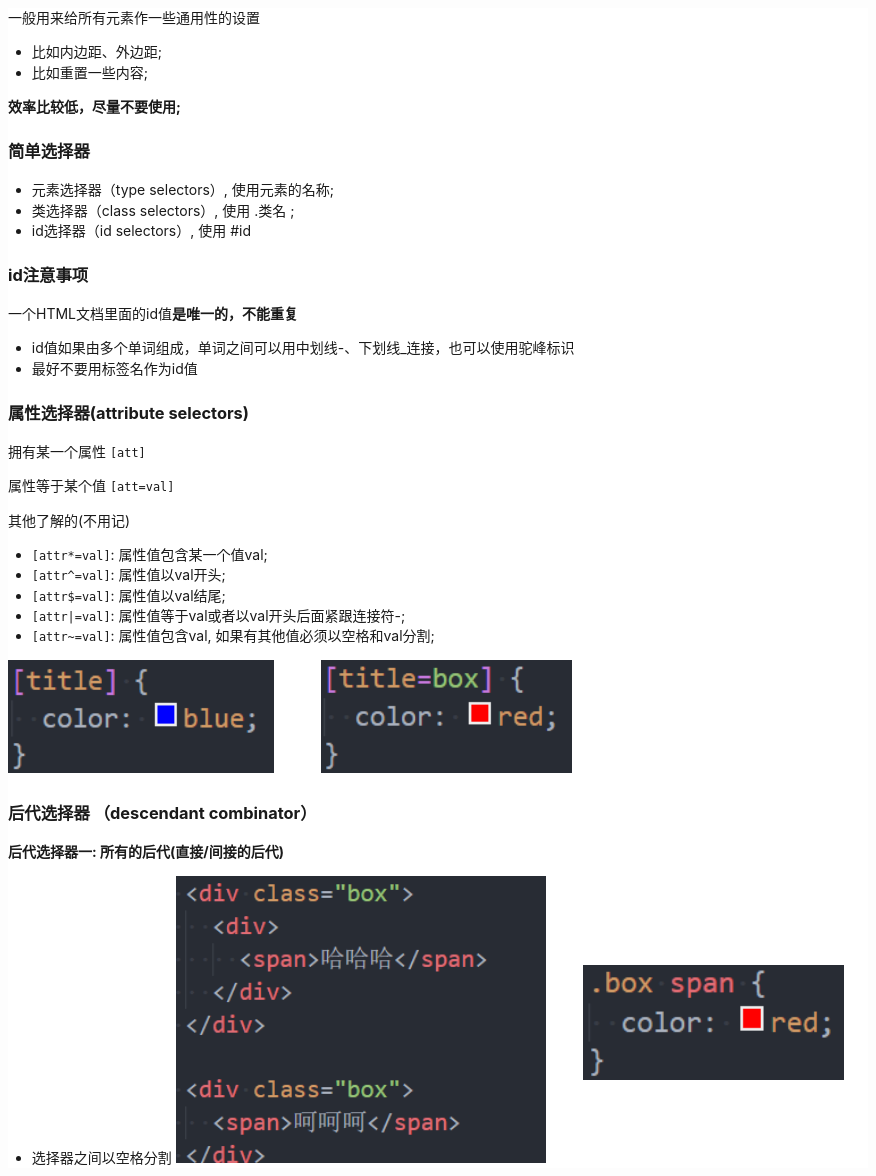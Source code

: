一般用来给所有元素作一些通用性的设置
* 比如内边距、外边距;
* 比如重置一些内容;

**效率比较低，尽量不要使用;**
### 简单选择器
* 元素选择器（type selectors）, 使用元素的名称;
* 类选择器（class selectors）, 使用 .类名 ;
* id选择器（id selectors）, 使用 #id

### id注意事项
一个HTML文档里面的id值**是唯一的，不能重复**
* id值如果由多个单词组成，单词之间可以用中划线-、下划线_连接，也可以使用驼峰标识
* 最好不要用标签名作为id值
### 属性选择器(attribute selectors)
拥有某一个属性 `[att]`

属性等于某个值 `[att=val]`

其他了解的(不用记)
* `[attr*=val]`: 属性值包含某一个值val;
* `[attr^=val]`: 属性值以val开头;
* `[attr$=val]`: 属性值以val结尾;
* `[attr|=val]`: 属性值等于val或者以val开头后面紧跟连接符-;
* `[attr~=val]`: 属性值包含val, 如果有其他值必须以空格和val分割;

![图片](../.vuepress/public/images/sx1.png)

### 后代选择器 （descendant combinator）
**后代选择器一: 所有的后代(直接/间接的后代)**
* 选择器之间以空格分割
![图片](../.vuepress/public/images/houdai1.png)
